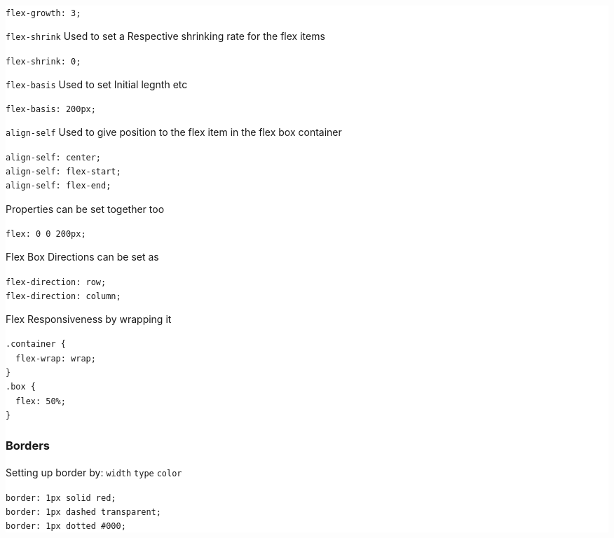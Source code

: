 ```
flex-growth: 3;
```

`flex-shrink`
Used to set a Respective shrinking rate for the flex items

```
flex-shrink: 0;
```

`flex-basis`
Used to set Initial legnth etc

```
flex-basis: 200px;
```

`align-self`
Used to give position to the flex item in the flex box container

```
align-self: center;
align-self: flex-start;
align-self: flex-end;
```

Properties can be set together too

```
flex: 0 0 200px;
```

Flex Box Directions can be set as

```
flex-direction: row;
flex-direction: column;
```

Flex Responsiveness by wrapping it

```
.container {
  flex-wrap: wrap;
}
.box {
  flex: 50%;
}
```

### Borders

Setting up border by: `width` `type` `color`

```
border: 1px solid red;
border: 1px dashed transparent;
border: 1px dotted #000;
```
